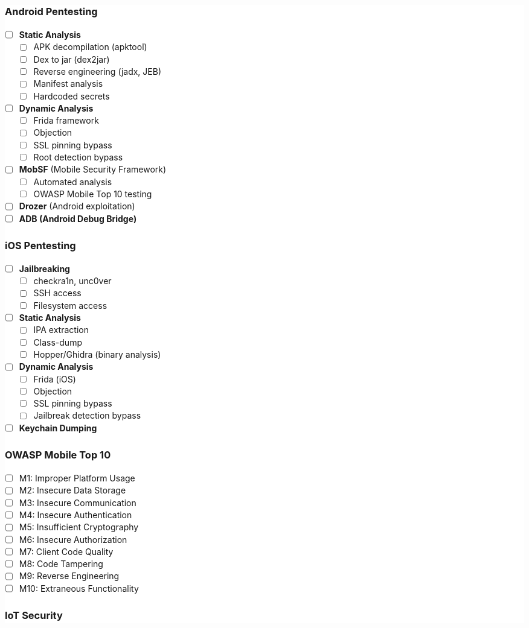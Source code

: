 ### Android Pentesting

- [ ] **Static Analysis**
  - [ ] APK decompilation (apktool)
  - [ ] Dex to jar (dex2jar)
  - [ ] Reverse engineering (jadx, JEB)
  - [ ] Manifest analysis
  - [ ] Hardcoded secrets
- [ ] **Dynamic Analysis**
  - [ ] Frida framework
  - [ ] Objection
  - [ ] SSL pinning bypass
  - [ ] Root detection bypass
- [ ] **MobSF** (Mobile Security Framework)
  - [ ] Automated analysis
  - [ ] OWASP Mobile Top 10 testing
- [ ] **Drozer** (Android exploitation)
- [ ] **ADB (Android Debug Bridge)**

### iOS Pentesting

- [ ] **Jailbreaking**
  - [ ] checkra1n, unc0ver
  - [ ] SSH access
  - [ ] Filesystem access
- [ ] **Static Analysis**
  - [ ] IPA extraction
  - [ ] Class-dump
  - [ ] Hopper/Ghidra (binary analysis)
- [ ] **Dynamic Analysis**
  - [ ] Frida (iOS)
  - [ ] Objection
  - [ ] SSL pinning bypass
  - [ ] Jailbreak detection bypass
- [ ] **Keychain Dumping**

### OWASP Mobile Top 10

- [ ] M1: Improper Platform Usage
- [ ] M2: Insecure Data Storage
- [ ] M3: Insecure Communication
- [ ] M4: Insecure Authentication
- [ ] M5: Insufficient Cryptography
- [ ] M6: Insecure Authorization
- [ ] M7: Client Code Quality
- [ ] M8: Code Tampering
- [ ] M9: Reverse Engineering
- [ ] M10: Extraneous Functionality

### IoT Security
